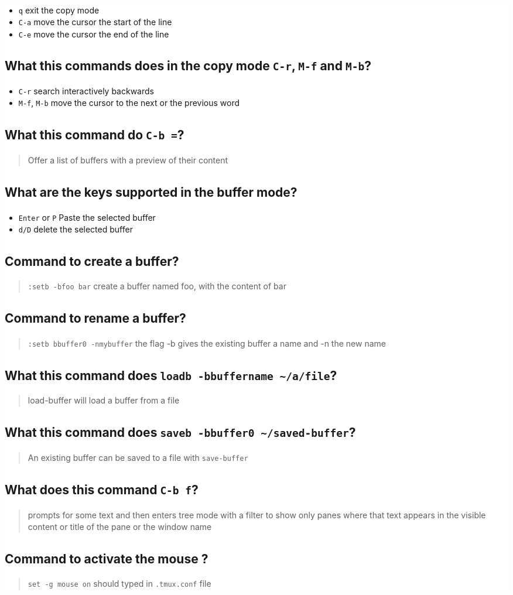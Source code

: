    * `q` exit the copy mode
   * `C-a` move the cursor the start of the line
   * `C-e` move the cursor the end of the line


## What this commands does in the copy mode `C-r`, `M-f` and `M-b`?

   * `C-r`  search interactively backwards
   * `M-f`, `M-b` move the cursor to the next or the previous word


## What this command do `C-b =`?

> Offer a list of buffers with a preview of their content


## What are the keys supported in the buffer mode?

   * `Enter` or `P` Paste the selected buffer
   * `d/D` delete the selected buffer

## Command to create a buffer?

> `:setb -bfoo bar` create a buffer named foo, with the content of bar


## Command to rename a buffer?
> `:setb bbuffer0 -nmybuffer` the flag -b gives the existing buffer a name and -n the new name


## What this command does `loadb -bbuffername ~/a/file`?

> load-buffer will load a buffer from a file 


## What this command does `saveb -bbuffer0 ~/saved-buffer`?
> An existing buffer can be saved to a file with `save-buffer`

## What does this command `C-b f`?
> prompts for some text and then enters tree mode with a filter to show only panes where that text appears in the visible content or title of the pane or the window name 

## Command to activate the mouse ?

> `set -g mouse on` should typed in `.tmux.conf` file



